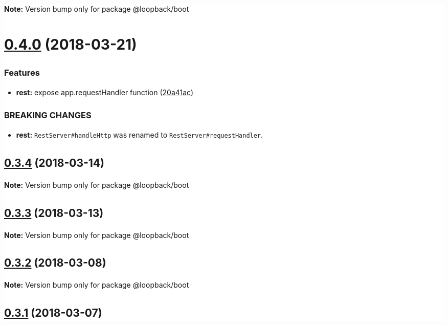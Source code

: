 


**Note:** Version bump only for package @loopback/boot

<a name="0.4.0"></a>
# [0.4.0](https://github.com/strongloop/loopback-next/compare/@loopback/boot@0.3.4...@loopback/boot@0.4.0) (2018-03-21)


### Features

* **rest:** expose app.requestHandler function ([20a41ac](https://github.com/strongloop/loopback-next/commit/20a41ac))


### BREAKING CHANGES

* **rest:** `RestServer#handleHttp` was renamed to
`RestServer#requestHandler`.




<a name="0.3.4"></a>
## [0.3.4](https://github.com/strongloop/loopback-next/compare/@loopback/boot@0.3.3...@loopback/boot@0.3.4) (2018-03-14)




**Note:** Version bump only for package @loopback/boot

<a name="0.3.3"></a>
## [0.3.3](https://github.com/strongloop/loopback-next/compare/@loopback/boot@0.3.2...@loopback/boot@0.3.3) (2018-03-13)




**Note:** Version bump only for package @loopback/boot

<a name="0.3.2"></a>
## [0.3.2](https://github.com/strongloop/loopback-next/compare/@loopback/boot@0.3.1...@loopback/boot@0.3.2) (2018-03-08)




**Note:** Version bump only for package @loopback/boot

<a name="0.3.1"></a>
## [0.3.1](https://github.com/strongloop/loopback-next/compare/@loopback/boot@0.3.0...@loopback/boot@0.3.1) (2018-03-07)
